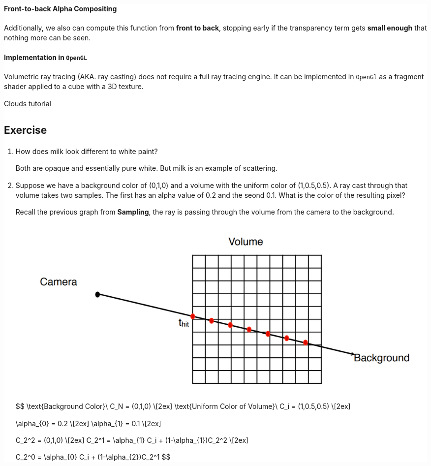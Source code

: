 #### Front-to-back Alpha Compositing

Additionally, we also can compute this function from **front to back**, stopping early if the transparency term gets **small enough** that nothing more can be seen.

#### Implementation in `OpenGL`

Volumetric ray tracing (AKA. ray casting) does not require a full ray tracing engine. It can be implemented in `OpenGl` as a fragment shader applied to a cube with a 3D texture.

[Clouds tutorial](https://www.shadertoy.com/view/XslGRr)

## Exercise

1. How does milk look different to white paint?

    Both are opaque and essentially pure white. But milk is an example of scattering.

2. Suppose we have a background color of (0,1,0) and a volume with the uniform color of (1,0.5,0.5). A ray cast through that volume takes two samples. The first has an alpha value of 0.2 and the seond 0.1. What is the color of the resulting pixel?

    Recall the previous graph from **Sampling**, the ray is passing through the volume from the camera to the background.

    ![](img/chrome_28.png)

    $$ \text{Background Color}\ C_N = (0,1,0) \\[2ex]
    \text{Uniform Color of Volume}\ C_i = (1,0.5,0.5) \\[2ex]

    \alpha_{0} = 0.2 \\[2ex]
    \alpha_{1} = 0.1 \\[2ex]

    C_2^2 = (0,1,0) \\[2ex]
    C_2^1 = \alpha_{1} C_i + (1-\alpha_{1})C_2^2 \\[2ex]

    C_2^0 = \alpha_{0} C_i + (1-\alpha_{2})C_2^1 $$
